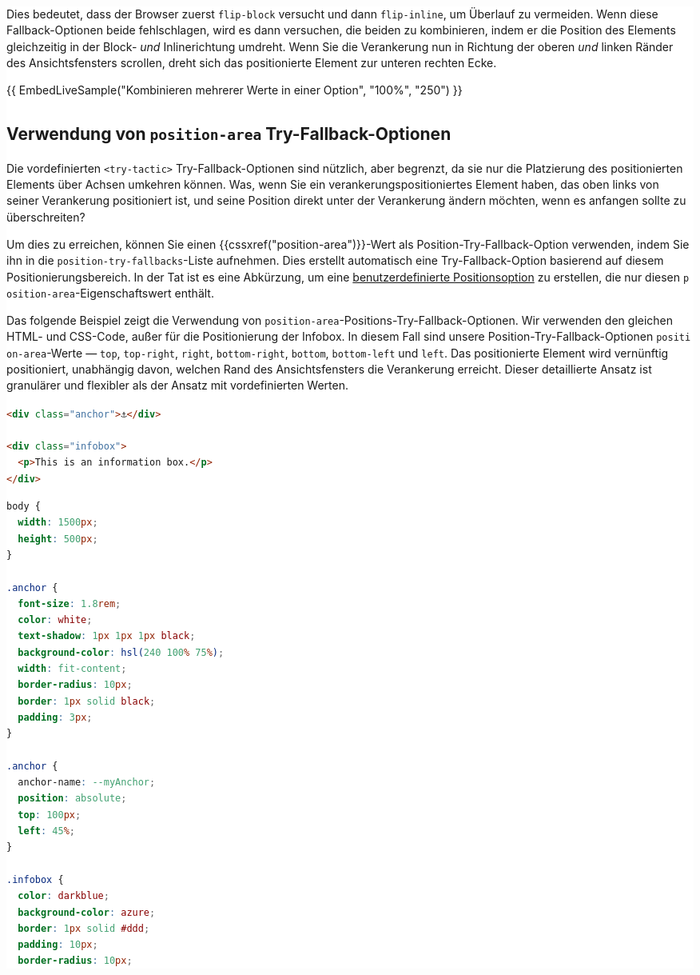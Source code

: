 Dies bedeutet, dass der Browser zuerst `flip-block` versucht und dann `flip-inline`, um Überlauf zu vermeiden. Wenn diese Fallback-Optionen beide fehlschlagen, wird es dann versuchen, die beiden zu kombinieren, indem er die Position des Elements gleichzeitig in der Block- _und_ Inlinerichtung umdreht. Wenn Sie die Verankerung nun in Richtung der oberen _und_ linken Ränder des Ansichtsfensters scrollen, dreht sich das positionierte Element zur unteren rechten Ecke.

{{ EmbedLiveSample("Kombinieren mehrerer Werte in einer Option", "100%", "250") }}

## Verwendung von `position-area` Try-Fallback-Optionen

Die vordefinierten `<try-tactic>` Try-Fallback-Optionen sind nützlich, aber begrenzt, da sie nur die Platzierung des positionierten Elements über Achsen umkehren können. Was, wenn Sie ein verankerungspositioniertes Element haben, das oben links von seiner Verankerung positioniert ist, und seine Position direkt unter der Verankerung ändern möchten, wenn es anfangen sollte zu überschreiten?

Um dies zu erreichen, können Sie einen {{cssxref("position-area")}}-Wert als Position-Try-Fallback-Option verwenden, indem Sie ihn in die `position-try-fallbacks`-Liste aufnehmen. Dies erstellt automatisch eine Try-Fallback-Option basierend auf diesem Positionierungsbereich. In der Tat ist es eine Abkürzung, um eine [benutzerdefinierte Positionsoption](#benutzerdefinierte_fallback-optionen) zu erstellen, die nur diesen `position-area`-Eigenschaftswert enthält.

Das folgende Beispiel zeigt die Verwendung von `position-area`-Positions-Try-Fallback-Optionen. Wir verwenden den gleichen HTML- und CSS-Code, außer für die Positionierung der Infobox. In diesem Fall sind unsere Position-Try-Fallback-Optionen `position-area`-Werte — `top`, `top-right`, `right`, `bottom-right`, `bottom`, `bottom-left` und `left`. Das positionierte Element wird vernünftig positioniert, unabhängig davon, welchen Rand des Ansichtsfensters die Verankerung erreicht. Dieser detaillierte Ansatz ist granulärer und flexibler als der Ansatz mit vordefinierten Werten.

```html hidden
<div class="anchor">⚓︎</div>

<div class="infobox">
  <p>This is an information box.</p>
</div>
```

```css hidden
body {
  width: 1500px;
  height: 500px;
}

.anchor {
  font-size: 1.8rem;
  color: white;
  text-shadow: 1px 1px 1px black;
  background-color: hsl(240 100% 75%);
  width: fit-content;
  border-radius: 10px;
  border: 1px solid black;
  padding: 3px;
}

.anchor {
  anchor-name: --myAnchor;
  position: absolute;
  top: 100px;
  left: 45%;
}

.infobox {
  color: darkblue;
  background-color: azure;
  border: 1px solid #ddd;
  padding: 10px;
  border-radius: 10px;
```